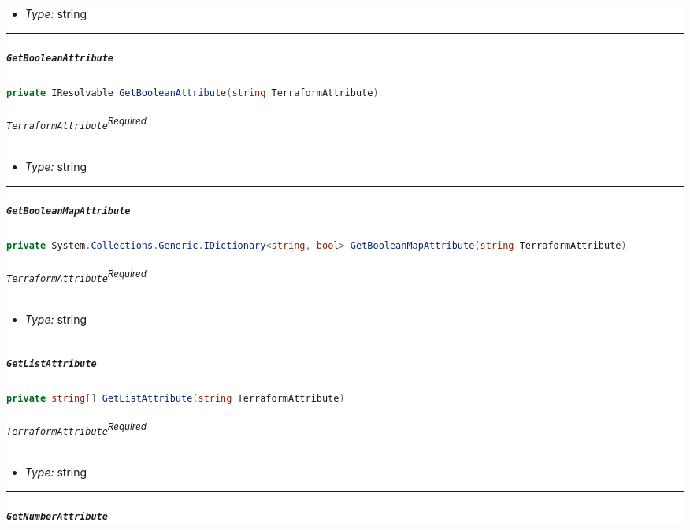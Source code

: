 - *Type:* string

---

##### `GetBooleanAttribute` <a name="GetBooleanAttribute" id="@cdktf/provider-cloudflare.magicTransitSite.MagicTransitSite.getBooleanAttribute"></a>

```csharp
private IResolvable GetBooleanAttribute(string TerraformAttribute)
```

###### `TerraformAttribute`<sup>Required</sup> <a name="TerraformAttribute" id="@cdktf/provider-cloudflare.magicTransitSite.MagicTransitSite.getBooleanAttribute.parameter.terraformAttribute"></a>

- *Type:* string

---

##### `GetBooleanMapAttribute` <a name="GetBooleanMapAttribute" id="@cdktf/provider-cloudflare.magicTransitSite.MagicTransitSite.getBooleanMapAttribute"></a>

```csharp
private System.Collections.Generic.IDictionary<string, bool> GetBooleanMapAttribute(string TerraformAttribute)
```

###### `TerraformAttribute`<sup>Required</sup> <a name="TerraformAttribute" id="@cdktf/provider-cloudflare.magicTransitSite.MagicTransitSite.getBooleanMapAttribute.parameter.terraformAttribute"></a>

- *Type:* string

---

##### `GetListAttribute` <a name="GetListAttribute" id="@cdktf/provider-cloudflare.magicTransitSite.MagicTransitSite.getListAttribute"></a>

```csharp
private string[] GetListAttribute(string TerraformAttribute)
```

###### `TerraformAttribute`<sup>Required</sup> <a name="TerraformAttribute" id="@cdktf/provider-cloudflare.magicTransitSite.MagicTransitSite.getListAttribute.parameter.terraformAttribute"></a>

- *Type:* string

---

##### `GetNumberAttribute` <a name="GetNumberAttribute" id="@cdktf/provider-cloudflare.magicTransitSite.MagicTransitSite.getNumberAttribute"></a>
